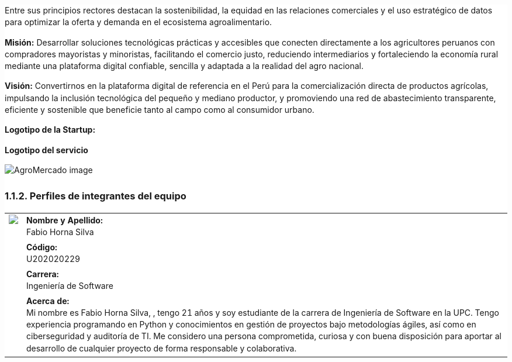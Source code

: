 
Entre sus principios rectores destacan la sostenibilidad, la equidad en las relaciones comerciales y el uso estratégico de datos para optimizar la oferta y demanda en el ecosistema agroalimentario.

**Misión:** Desarrollar soluciones tecnológicas prácticas y accesibles que conecten directamente a los agricultores peruanos con compradores mayoristas y minoristas, facilitando el comercio justo, reduciendo intermediarios y fortaleciendo la economía rural mediante una plataforma digital confiable, sencilla y adaptada a la realidad del agro nacional.

**Visión:** Convertirnos en la plataforma digital de referencia en el Perú para la comercialización directa de productos agrícolas, impulsando la inclusión tecnológica del pequeño y mediano productor, y promoviendo una red de abastecimiento transparente, eficiente y sostenible que beneficie tanto al campo como al consumidor urbano.

**Logotipo de la Startup:**

**Logotipo del servicio**

<img src="Assets/AgroMercado1.png" alt="AgroMercado image" min-width="400" max-width="900"/>

### 1.1.2. Perfiles de integrantes del equipo

<table>
  <tr align="center">
    <td rowspan="4">
      <img width=800 src="Assets/Fabio.png"/>
    </td>
    <td align="left">
      <b>Nombre y Apellido:</b>
      <br>            
      Fabio Horna Silva
    </td>
  </tr>
  <tr>
    <td align="left">
    <b>Código:</b>
    <br>
    U202020229
    </td>
  </tr>
  <tr>
    <td align="left">
    <b>Carrera:</b>
    <br>
    Ingeniería de Software
    </td>
  </tr>
  <tr>
    <td align="left">
    <b>Acerca de:</b>
    <br>
     Mi nombre es Fabio Horna Silva, , tengo 21 años y soy estudiante de la carrera de Ingeniería de Software en la UPC. Tengo experiencia programando en Python y conocimientos en gestión de proyectos bajo metodologías ágiles, así como en ciberseguridad y auditoría de TI. Me considero una persona comprometida, curiosa y con buena disposición para aportar al desarrollo de cualquier proyecto de forma responsable y colaborativa.
    </td>
  </tr>
  </tr>
